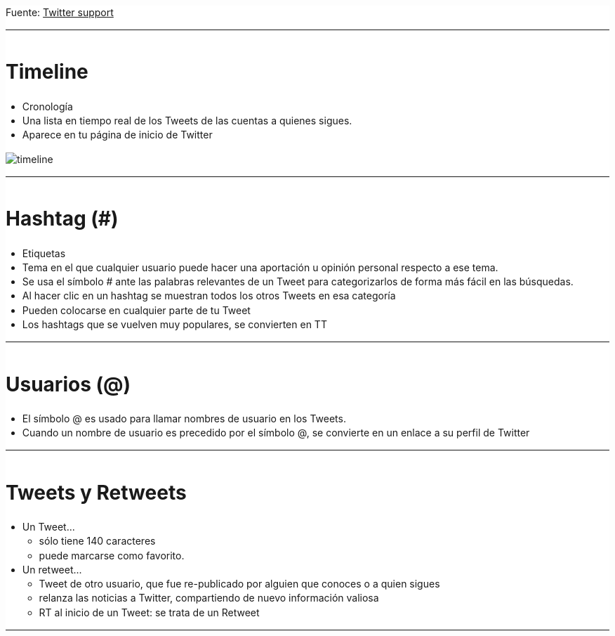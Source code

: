 <span class="tooltip">
    Fuente: 
    <a href="http://support.twitter.com/groups/31-twitter-basics/topics/104-welcome-to-twitter-support/articles/352810-el-glosario-de-twitter#" target="_blank">
        Twitter support
    </a>
</span>

---

# Timeline

- Cronología
- Una lista en tiempo real de los Tweets de las cuentas a quienes sigues. 
- Aparece en tu página de inicio de Twitter

<img src="../img/timeline.png" title="timeline" class="h300"/>

---

# Hashtag (#)

- Etiquetas
- Tema en el que cualquier usuario puede hacer una aportación u opinión personal respecto a ese tema.
- Se usa el símbolo # ante las palabras relevantes de un Tweet para categorizarlos de forma más fácil en las búsquedas.
- Al hacer clic en un hashtag se muestran todos los otros Tweets en esa categoría
- Pueden colocarse en cualquier parte de tu Tweet
- Los hashtags que se vuelven muy populares, se convierten en TT

---

# Usuarios (@)

- El símbolo @ es usado para llamar nombres de usuario en los Tweets.
- Cuando un nombre de usuario es precedido por el símbolo @, se convierte en un enlace a su perfil de Twitter

---

# Tweets y Retweets

- Un Tweet...
    - sólo tiene 140 caracteres
    - puede marcarse como favorito.
- Un retweet...
    - Tweet de otro usuario, que fue re-publicado por alguien que conoces o a quien sigues
    - relanza las noticias a Twitter, compartiendo de nuevo información valiosa
    - RT al inicio de un Tweet: se trata de un Retweet

---